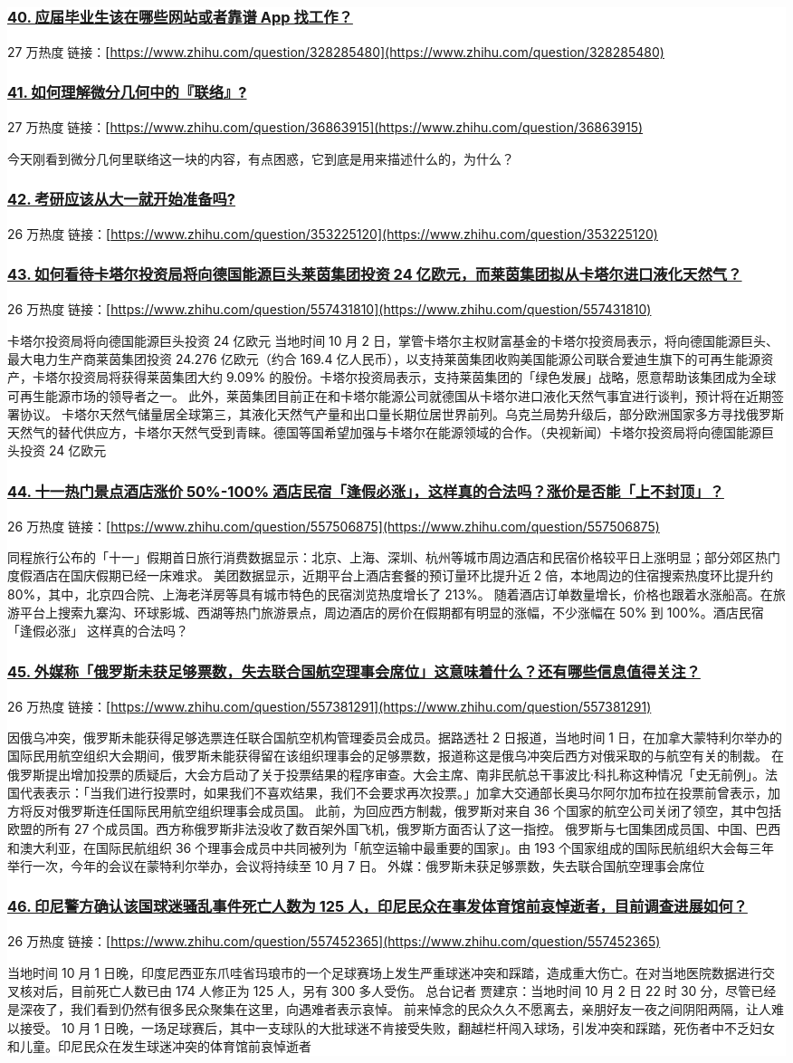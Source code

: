 

### [40. 应届毕业生该在哪些网站或者靠谱 App 找工作？](https://www.zhihu.com/question/328285480)
27 万热度 链接：[https://www.zhihu.com/question/328285480](https://www.zhihu.com/question/328285480)



### [41. 如何理解微分几何中的『联络』?](https://www.zhihu.com/question/36863915)
27 万热度 链接：[https://www.zhihu.com/question/36863915](https://www.zhihu.com/question/36863915)

今天刚看到微分几何里联络这一块的内容，有点困惑，它到底是用来描述什么的，为什么？

### [42. 考研应该从大一就开始准备吗?](https://www.zhihu.com/question/353225120)
26 万热度 链接：[https://www.zhihu.com/question/353225120](https://www.zhihu.com/question/353225120)



### [43. 如何看待卡塔尔投资局将向德国能源巨头莱茵集团投资 24 亿欧元，而莱茵集团拟从卡塔尔进口液化天然气？](https://www.zhihu.com/question/557431810)
26 万热度 链接：[https://www.zhihu.com/question/557431810](https://www.zhihu.com/question/557431810)

卡塔尔投资局将向德国能源巨头投资 24 亿欧元 当地时间 10 月 2 日，掌管卡塔尔主权财富基金的卡塔尔投资局表示，将向德国能源巨头、最大电力生产商莱茵集团投资 24.276 亿欧元（约合 169.4 亿人民币），以支持莱茵集团收购美国能源公司联合爱迪生旗下的可再生能源资产，卡塔尔投资局将获得莱茵集团大约 9.09% 的股份。卡塔尔投资局表示，支持莱茵集团的「绿色发展」战略，愿意帮助该集团成为全球可再生能源市场的领导者之一。 此外，莱茵集团目前正在和卡塔尔能源公司就德国从卡塔尔进口液化天然气事宜进行谈判，预计将在近期签署协议。 卡塔尔天然气储量居全球第三，其液化天然气产量和出口量长期位居世界前列。乌克兰局势升级后，部分欧洲国家多方寻找俄罗斯天然气的替代供应方，卡塔尔天然气受到青睐。德国等国希望加强与卡塔尔在能源领域的合作。（央视新闻）卡塔尔投资局将向德国能源巨头投资 24 亿欧元

### [44. 十一热门景点酒店涨价 50%-100% 酒店民宿「逢假必涨」，这样真的合法吗？涨价是否能「上不封顶」？](https://www.zhihu.com/question/557506875)
26 万热度 链接：[https://www.zhihu.com/question/557506875](https://www.zhihu.com/question/557506875)

同程旅行公布的「十一」假期首日旅行消费数据显示：北京、上海、深圳、杭州等城市周边酒店和民宿价格较平日上涨明显；部分郊区热门度假酒店在国庆假期已经一床难求。 美团数据显示，近期平台上酒店套餐的预订量环比提升近 2 倍，本地周边的住宿搜索热度环比提升约 80%，其中，北京四合院、上海老洋房等具有城市特色的民宿浏览热度增长了 213%。 随着酒店订单数量增长，价格也跟着水涨船高。在旅游平台上搜索九寨沟、环球影城、西湖等热门旅游景点，周边酒店的房价在假期都有明显的涨幅，不少涨幅在 50% 到 100%。酒店民宿「逢假必涨」 这样真的合法吗？

### [45. 外媒称「俄罗斯未获足够票数，失去联合国航空理事会席位」这意味着什么？还有哪些信息值得关注？](https://www.zhihu.com/question/557381291)
26 万热度 链接：[https://www.zhihu.com/question/557381291](https://www.zhihu.com/question/557381291)

因俄乌冲突，俄罗斯未能获得足够选票连任联合国航空机构管理委员会成员。据路透社 2 日报道，当地时间 1 日，在加拿大蒙特利尔举办的国际民用航空组织大会期间，俄罗斯未能获得留在该组织理事会的足够票数，报道称这是俄乌冲突后西方对俄采取的与航空有关的制裁。 在俄罗斯提出增加投票的质疑后，大会方启动了关于投票结果的程序审查。大会主席、南非民航总干事波比·科扎称这种情况「史无前例」。法国代表表示：「当我们进行投票时，如果我们不喜欢结果，我们不会要求再次投票。」加拿大交通部长奥马尔阿尔加布拉在投票前曾表示，加方将反对俄罗斯连任国际民用航空组织理事会成员国。 此前，为回应西方制裁，俄罗斯对来自 36 个国家的航空公司关闭了领空，其中包括欧盟的所有 27 个成员国。西方称俄罗斯非法没收了数百架外国飞机，俄罗斯方面否认了这一指控。 俄罗斯与七国集团成员国、中国、巴西和澳大利亚，在国际民航组织 36 个理事会成员中共同被列为「航空运输中最重要的国家」。由 193 个国家组成的国际民航组织大会每三年举行一次，今年的会议在蒙特利尔举办，会议将持续至 10 月 7 日。 外媒：俄罗斯未获足够票数，失去联合国航空理事会席位

### [46. 印尼警方确认该国球迷骚乱事件死亡人数为 125 人，印尼民众在事发体育馆前哀悼逝者，目前调查进展如何？](https://www.zhihu.com/question/557452365)
26 万热度 链接：[https://www.zhihu.com/question/557452365](https://www.zhihu.com/question/557452365)

当地时间 10 月 1 日晚，印度尼西亚东爪哇省玛琅市的一个足球赛场上发生严重球迷冲突和踩踏，造成重大伤亡。在对当地医院数据进行交叉核对后，目前死亡人数已由 174 人修正为 125 人，另有 300 多人受伤。 总台记者 贾建京：当地时间 10 月 2 日 22 时 30 分，尽管已经是深夜了，我们看到仍然有很多民众聚集在这里，向遇难者表示哀悼。 前来悼念的民众久久不愿离去，亲朋好友一夜之间阴阳两隔，让人难以接受。 10 月 1 日晚，一场足球赛后，其中一支球队的大批球迷不肯接受失败，翻越栏杆闯入球场，引发冲突和踩踏，死伤者中不乏妇女和儿童。印尼民众在发生球迷冲突的体育馆前哀悼逝者
